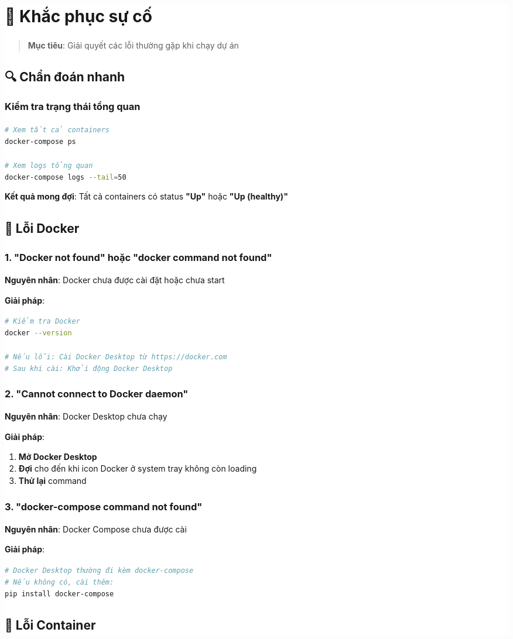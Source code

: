# 🚨 Khắc phục sự cố

> **Mục tiêu**: Giải quyết các lỗi thường gặp khi chạy dự án

## 🔍 Chẩn đoán nhanh

### Kiểm tra trạng thái tổng quan
```bash
# Xem tất cả containers
docker-compose ps

# Xem logs tổng quan
docker-compose logs --tail=50
```

**Kết quả mong đợi**: Tất cả containers có status **"Up"** hoặc **"Up (healthy)"**

## 🐳 Lỗi Docker

### 1. "Docker not found" hoặc "docker command not found"
**Nguyên nhân**: Docker chưa được cài đặt hoặc chưa start

**Giải pháp**:
```bash
# Kiểm tra Docker
docker --version

# Nếu lỗi: Cài Docker Desktop từ https://docker.com
# Sau khi cài: Khởi động Docker Desktop
```

### 2. "Cannot connect to Docker daemon"
**Nguyên nhân**: Docker Desktop chưa chạy

**Giải pháp**:
1. **Mở Docker Desktop**
2. **Đợi** cho đến khi icon Docker ở system tray không còn loading
3. **Thử lại** command

### 3. "docker-compose command not found"
**Nguyên nhân**: Docker Compose chưa được cài

**Giải pháp**:
```bash
# Docker Desktop thường đi kèm docker-compose
# Nếu không có, cài thêm:
pip install docker-compose
```

## 🚢 Lỗi Container
